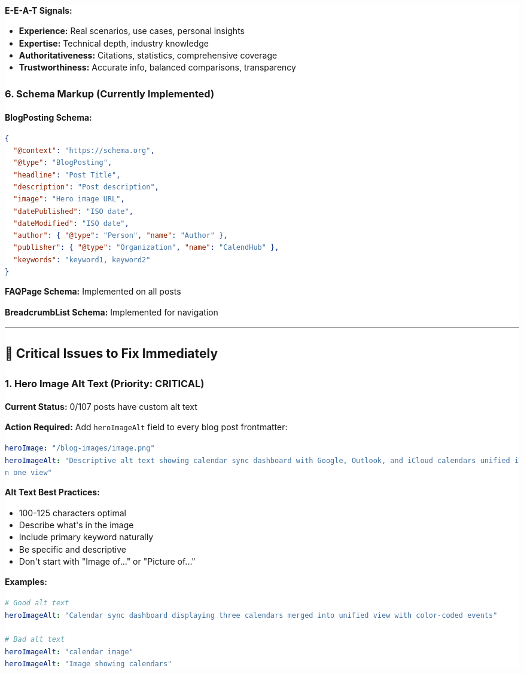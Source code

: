 **E-E-A-T Signals:**
- **Experience:** Real scenarios, use cases, personal insights
- **Expertise:** Technical depth, industry knowledge
- **Authoritativeness:** Citations, statistics, comprehensive coverage
- **Trustworthiness:** Accurate info, balanced comparisons, transparency

### 6. Schema Markup (Currently Implemented)

**BlogPosting Schema:**
```json
{
  "@context": "https://schema.org",
  "@type": "BlogPosting",
  "headline": "Post Title",
  "description": "Post description",
  "image": "Hero image URL",
  "datePublished": "ISO date",
  "dateModified": "ISO date",
  "author": { "@type": "Person", "name": "Author" },
  "publisher": { "@type": "Organization", "name": "CalendHub" },
  "keywords": "keyword1, keyword2"
}
```

**FAQPage Schema:** Implemented on all posts

**BreadcrumbList Schema:** Implemented for navigation

---

## 🚨 Critical Issues to Fix Immediately

### 1. Hero Image Alt Text (Priority: CRITICAL)

**Current Status:** 0/107 posts have custom alt text

**Action Required:**
Add `heroImageAlt` field to every blog post frontmatter:

```yaml
heroImage: "/blog-images/image.png"
heroImageAlt: "Descriptive alt text showing calendar sync dashboard with Google, Outlook, and iCloud calendars unified in one view"
```

**Alt Text Best Practices:**
- 100-125 characters optimal
- Describe what's in the image
- Include primary keyword naturally
- Be specific and descriptive
- Don't start with "Image of..." or "Picture of..."

**Examples:**
```yaml
# Good alt text
heroImageAlt: "Calendar sync dashboard displaying three calendars merged into unified view with color-coded events"

# Bad alt text
heroImageAlt: "calendar image"
heroImageAlt: "Image showing calendars"
```
